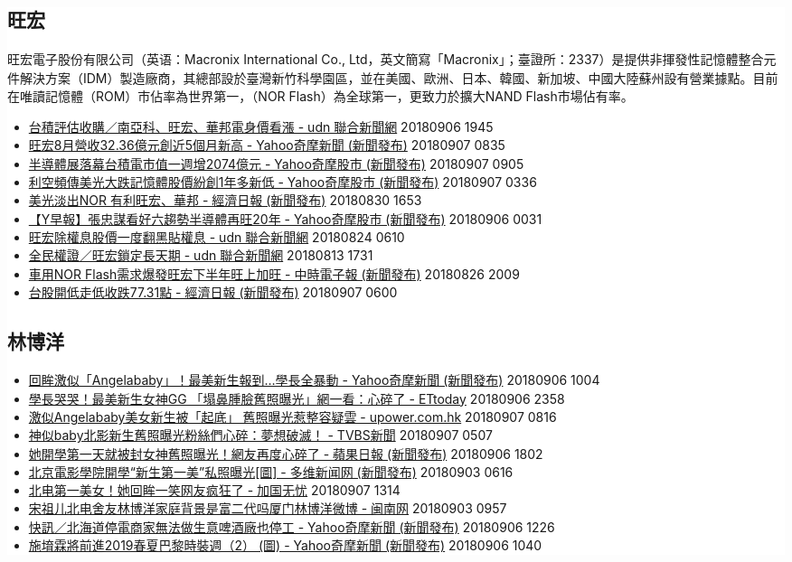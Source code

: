 ## 旺宏

旺宏電子股份有限公司（英语：Macronix International Co., Ltd，英文簡寫「Macronix」；臺證所：2337）是提供非揮發性記憶體整合元件解決方案（IDM）製造廠商，其總部設於臺灣新竹科學園區，並在美國、歐洲、日本、韓國、新加坡、中國大陸蘇州設有營業據點。目前在唯讀記憶體（ROM）市佔率為世界第一，（NOR Flash）為全球第一，更致力於擴大NAND Flash市場佔有率。
- [台積評估收購／南亞科、旺宏、華邦電身價看漲 - udn 聯合新聞網](https://udn.com/news/story/7240/3353460 "台積評估收購／南亞科、旺宏、華邦電身價看漲 - udn 聯合新聞網") 20180906 1945
- [旺宏8月營收32.36億元創近5個月新高 - Yahoo奇摩新聞 (新聞發布)](https://tw.news.yahoo.com/%E6%97%BA%E5%AE%8F8%E6%9C%88%E7%87%9F%E6%94%B632.36%E5%84%84%E5%85%83-%E5%89%B5%E8%BF%915%E5%80%8B%E6%9C%88%E6%96%B0%E9%AB%98-083528273.html "旺宏8月營收32.36億元創近5個月新高 - Yahoo奇摩新聞 (新聞發布)") 20180907 0835
- [半導體展落幕台積電市值一週增2074億元 - Yahoo奇摩股市 (新聞發布)](https://tw.stock.yahoo.com/news/%E5%8D%8A%E5%B0%8E%E9%AB%94%E5%B1%95%E8%90%BD%E5%B9%95-%E5%8F%B0%E7%A9%8D%E9%9B%BB%E5%B8%82%E5%80%BC-%E9%80%B1%E5%A2%9E2074%E5%84%84%E5%85%83-084738050.html "半導體展落幕台積電市值一週增2074億元 - Yahoo奇摩股市 (新聞發布)") 20180907 0905
- [利空頻傳美光大跌記憶體股價紛創1年多新低 - Yahoo奇摩股市 (新聞發布)](https://tw.stock.yahoo.com/news/%E5%88%A9%E7%A9%BA%E9%A0%BB%E5%82%B3%E7%BE%8E%E5%85%89%E5%A4%A7%E8%B7%8C-%E8%A8%98%E6%86%B6%E9%AB%94%E8%82%A1%E5%83%B9%E7%B4%9B%E5%89%B51%E5%B9%B4%E5%A4%9A%E6%96%B0%E4%BD%8E-032918640.html "利空頻傳美光大跌記憶體股價紛創1年多新低 - Yahoo奇摩股市 (新聞發布)") 20180907 0336
- [美光淡出NOR 有利旺宏、華邦 - 經濟日報 (新聞發布)](https://money.udn.com/money/story/5612/3340405 "美光淡出NOR 有利旺宏、華邦 - 經濟日報 (新聞發布)") 20180830 1653
- [【Y早報】張忠謀看好六趨勢半導體再旺20年 - Yahoo奇摩股市 (新聞發布)](https://tw.stock.yahoo.com/news/%E3%80%90y%E6%97%A9%E5%A0%B1%E3%80%91%E5%BC%B5%E5%BF%A0%E8%AC%80%E7%9C%8B%E5%A5%BD%E5%85%AD%E8%B6%A8%E5%8B%A2-%E5%8D%8A%E5%B0%8E%E9%AB%94%E5%86%8D%E6%97%BA20%E5%B9%B4-002134616.html "【Y早報】張忠謀看好六趨勢半導體再旺20年 - Yahoo奇摩股市 (新聞發布)") 20180906 0031
- [旺宏除權息股價一度翻黑貼權息 - udn 聯合新聞網](https://udn.com/news/story/7250/3327944 "旺宏除權息股價一度翻黑貼權息 - udn 聯合新聞網") 20180824 0610
- [全民權證／旺宏鎖定長天期 - udn 聯合新聞網](https://udn.com/news/story/7255/3307252 "全民權證／旺宏鎖定長天期 - udn 聯合新聞網") 20180813 1731
- [車用NOR Flash需求爆發旺宏下半年旺上加旺 - 中時電子報 (新聞發布)](http://www.chinatimes.com/newspapers/20180827000314-260206 "車用NOR Flash需求爆發旺宏下半年旺上加旺 - 中時電子報 (新聞發布)") 20180826 2009
- [台股開低走低收跌77.31點 - 經濟日報 (新聞發布)](https://money.udn.com/money/story/5641/3354411 "台股開低走低收跌77.31點 - 經濟日報 (新聞發布)") 20180907 0600

## 林博洋


- [回眸激似「Angelababy」！最美新生報到…學長全暴動 - Yahoo奇摩新聞 (新聞發布)](https://tw.news.yahoo.com/%E5%9B%9E%E7%9C%B8%E6%BF%80%E4%BC%BC-angelababy-%E6%9C%80%E7%BE%8E%E6%96%B0%E7%94%9F%E5%A0%B1%E5%88%B0-%E5%AD%B8%E9%95%B7%E5%85%A8%E6%9A%B4%E5%8B%95-093750500.html "回眸激似「Angelababy」！最美新生報到…學長全暴動 - Yahoo奇摩新聞 (新聞發布)") 20180906 1004
- [學長哭哭！最美新生女神GG 「塌鼻腫臉舊照曝光」網一看：心碎了 - ETtoday](https://star.ettoday.net/news/1253373 "學長哭哭！最美新生女神GG 「塌鼻腫臉舊照曝光」網一看：心碎了 - ETtoday") 20180906 2358
- [激似Angelababy美女新生被「起底」 舊照曝光惹整容疑雲 - upower.com.hk](https://www.upower.com.hk/article/266709-%E6%BF%80%E4%BC%BCangelababy%E7%BE%8E%E5%A5%B3%E6%96%B0%E7%94%9F%E8%A2%AB%E3%80%8C%E8%B5%B7%E5%BA%95%E3%80%8D-%E8%88%8A%E7%85%A7%E6%9B%9D%E5%85%89%E6%83%B9%E6%95%B4%E5%AE%B9%E7%96%91%E9%9B%B2 "激似Angelababy美女新生被「起底」 舊照曝光惹整容疑雲 - upower.com.hk") 20180907 0816
- [神似baby北影新生舊照曝光粉絲們心碎：夢想破滅！ - TVBS新聞](https://news.tvbs.com.tw/entertainment/988257 "神似baby北影新生舊照曝光粉絲們心碎：夢想破滅！ - TVBS新聞") 20180907 0507
- [她開學第一天就被封女神舊照曝光！網友再度心碎了 - 蘋果日報 (新聞發布)](https://tw.appledaily.com/new/realtime/20180907/1425399/ "她開學第一天就被封女神舊照曝光！網友再度心碎了 - 蘋果日報 (新聞發布)") 20180906 1802
- [北京電影學院開學“新生第一美”私照曝光[圖] - 多维新闻网 (新聞發布)](http://news.dwnews.com/china/big5/news/2018-09-03/60081998.html "北京電影學院開學“新生第一美”私照曝光[圖] - 多维新闻网 (新聞發布)") 20180903 0616
- [北电第一美女！她回眸一笑网友疯狂了 - 加国无忧](https://info.51.ca/news/sportent/2018-09/683141.html "北电第一美女！她回眸一笑网友疯狂了 - 加国无忧") 20180907 1314
- [宋祖儿北电舍友林博洋家庭背景是富二代吗厦门林博洋微博 - 闽南网](http://www.mnw.cn/news/ent/2054651.html "宋祖儿北电舍友林博洋家庭背景是富二代吗厦门林博洋微博 - 闽南网") 20180903 0957
- [快訊／北海道停電商家無法做生意啤酒廠也停工 - Yahoo奇摩新聞 (新聞發布)](https://tw.news.yahoo.com/%E5%BF%AB%E8%A8%8A-%E5%8C%97%E6%B5%B7%E9%81%93%E5%81%9C%E9%9B%BB%E5%95%86%E5%AE%B6%E7%84%A1%E6%B3%95%E5%81%9A%E7%94%9F%E6%84%8F-%E5%95%A4%E9%85%92%E5%BB%A0%E4%B9%9F%E5%81%9C%E5%B7%A5-122637997.html "快訊／北海道停電商家無法做生意啤酒廠也停工 - Yahoo奇摩新聞 (新聞發布)") 20180906 1226
- [施堉霖將前進2019春夏巴黎時裝週（2） (圖) - Yahoo奇摩新聞 (新聞發布)](https://tw.news.yahoo.com/%E6%96%BD%E5%A0%89%E9%9C%96%E5%B0%87%E5%89%8D%E9%80%B22019%E6%98%A5%E5%A4%8F%E5%B7%B4%E9%BB%8E%E6%99%82%E8%A3%9D%E9%80%B1-2-%E5%9C%96-102126069.html "施堉霖將前進2019春夏巴黎時裝週（2） (圖) - Yahoo奇摩新聞 (新聞發布)") 20180906 1040
